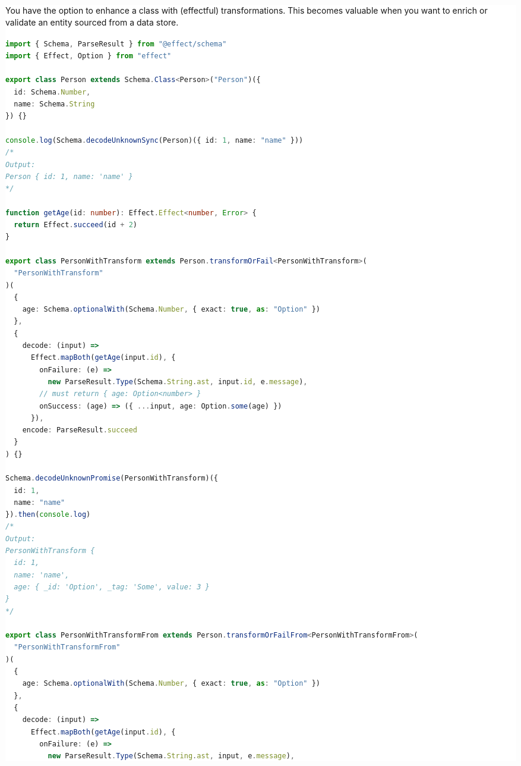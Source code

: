 You have the option to enhance a class with (effectful) transformations.
This becomes valuable when you want to enrich or validate an entity sourced from a data store.

```ts twoslash
import { Schema, ParseResult } from "@effect/schema"
import { Effect, Option } from "effect"

export class Person extends Schema.Class<Person>("Person")({
  id: Schema.Number,
  name: Schema.String
}) {}

console.log(Schema.decodeUnknownSync(Person)({ id: 1, name: "name" }))
/*
Output:
Person { id: 1, name: 'name' }
*/

function getAge(id: number): Effect.Effect<number, Error> {
  return Effect.succeed(id + 2)
}

export class PersonWithTransform extends Person.transformOrFail<PersonWithTransform>(
  "PersonWithTransform"
)(
  {
    age: Schema.optionalWith(Schema.Number, { exact: true, as: "Option" })
  },
  {
    decode: (input) =>
      Effect.mapBoth(getAge(input.id), {
        onFailure: (e) =>
          new ParseResult.Type(Schema.String.ast, input.id, e.message),
        // must return { age: Option<number> }
        onSuccess: (age) => ({ ...input, age: Option.some(age) })
      }),
    encode: ParseResult.succeed
  }
) {}

Schema.decodeUnknownPromise(PersonWithTransform)({
  id: 1,
  name: "name"
}).then(console.log)
/*
Output:
PersonWithTransform {
  id: 1,
  name: 'name',
  age: { _id: 'Option', _tag: 'Some', value: 3 }
}
*/

export class PersonWithTransformFrom extends Person.transformOrFailFrom<PersonWithTransformFrom>(
  "PersonWithTransformFrom"
)(
  {
    age: Schema.optionalWith(Schema.Number, { exact: true, as: "Option" })
  },
  {
    decode: (input) =>
      Effect.mapBoth(getAge(input.id), {
        onFailure: (e) =>
          new ParseResult.Type(Schema.String.ast, input, e.message),
```